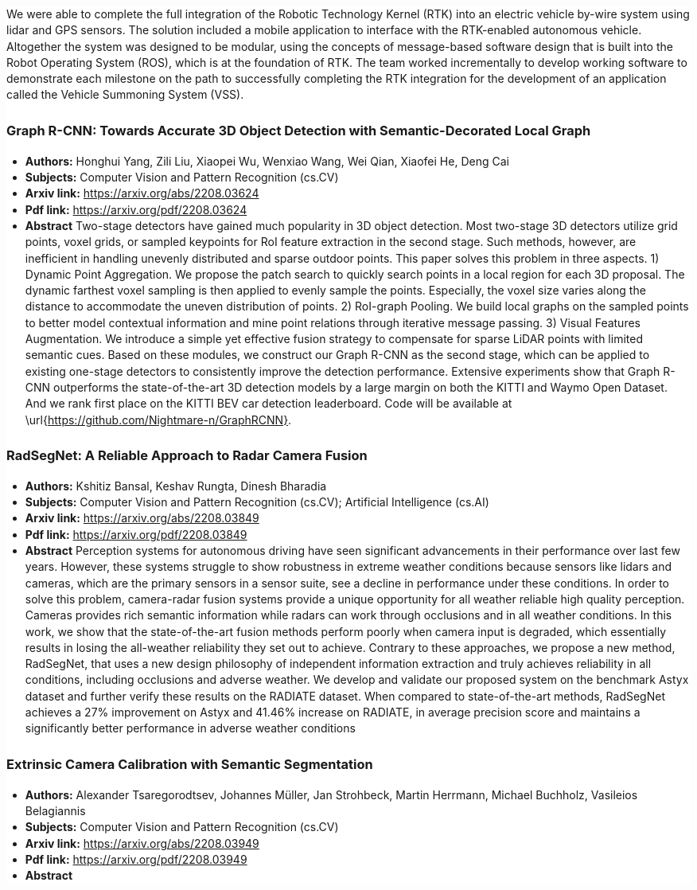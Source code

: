  We were able to complete the full integration of the Robotic Technology Kernel (RTK) into an electric vehicle by-wire system using lidar and GPS sensors. The solution included a mobile application to interface with the RTK-enabled autonomous vehicle. Altogether the system was designed to be modular, using the concepts of message-based software design that is built into the Robot Operating System (ROS), which is at the foundation of RTK. The team worked incrementally to develop working software to demonstrate each milestone on the path to successfully completing the RTK integration for the development of an application called the Vehicle Summoning System (VSS).
### Graph R-CNN: Towards Accurate 3D Object Detection with  Semantic-Decorated Local Graph
 - **Authors:** Honghui Yang, Zili Liu, Xiaopei Wu, Wenxiao Wang, Wei Qian, Xiaofei He, Deng Cai
 - **Subjects:** Computer Vision and Pattern Recognition (cs.CV)
 - **Arxiv link:** https://arxiv.org/abs/2208.03624
 - **Pdf link:** https://arxiv.org/pdf/2208.03624
 - **Abstract**
 Two-stage detectors have gained much popularity in 3D object detection. Most two-stage 3D detectors utilize grid points, voxel grids, or sampled keypoints for RoI feature extraction in the second stage. Such methods, however, are inefficient in handling unevenly distributed and sparse outdoor points. This paper solves this problem in three aspects. 1) Dynamic Point Aggregation. We propose the patch search to quickly search points in a local region for each 3D proposal. The dynamic farthest voxel sampling is then applied to evenly sample the points. Especially, the voxel size varies along the distance to accommodate the uneven distribution of points. 2) RoI-graph Pooling. We build local graphs on the sampled points to better model contextual information and mine point relations through iterative message passing. 3) Visual Features Augmentation. We introduce a simple yet effective fusion strategy to compensate for sparse LiDAR points with limited semantic cues. Based on these modules, we construct our Graph R-CNN as the second stage, which can be applied to existing one-stage detectors to consistently improve the detection performance. Extensive experiments show that Graph R-CNN outperforms the state-of-the-art 3D detection models by a large margin on both the KITTI and Waymo Open Dataset. And we rank first place on the KITTI BEV car detection leaderboard. Code will be available at \url{https://github.com/Nightmare-n/GraphRCNN}.
### RadSegNet: A Reliable Approach to Radar Camera Fusion
 - **Authors:** Kshitiz Bansal, Keshav Rungta, Dinesh Bharadia
 - **Subjects:** Computer Vision and Pattern Recognition (cs.CV); Artificial Intelligence (cs.AI)
 - **Arxiv link:** https://arxiv.org/abs/2208.03849
 - **Pdf link:** https://arxiv.org/pdf/2208.03849
 - **Abstract**
 Perception systems for autonomous driving have seen significant advancements in their performance over last few years. However, these systems struggle to show robustness in extreme weather conditions because sensors like lidars and cameras, which are the primary sensors in a sensor suite, see a decline in performance under these conditions. In order to solve this problem, camera-radar fusion systems provide a unique opportunity for all weather reliable high quality perception. Cameras provides rich semantic information while radars can work through occlusions and in all weather conditions. In this work, we show that the state-of-the-art fusion methods perform poorly when camera input is degraded, which essentially results in losing the all-weather reliability they set out to achieve. Contrary to these approaches, we propose a new method, RadSegNet, that uses a new design philosophy of independent information extraction and truly achieves reliability in all conditions, including occlusions and adverse weather. We develop and validate our proposed system on the benchmark Astyx dataset and further verify these results on the RADIATE dataset. When compared to state-of-the-art methods, RadSegNet achieves a 27% improvement on Astyx and 41.46% increase on RADIATE, in average precision score and maintains a significantly better performance in adverse weather conditions
### Extrinsic Camera Calibration with Semantic Segmentation
 - **Authors:** Alexander Tsaregorodtsev, Johannes Müller, Jan Strohbeck, Martin Herrmann, Michael Buchholz, Vasileios Belagiannis
 - **Subjects:** Computer Vision and Pattern Recognition (cs.CV)
 - **Arxiv link:** https://arxiv.org/abs/2208.03949
 - **Pdf link:** https://arxiv.org/pdf/2208.03949
 - **Abstract**